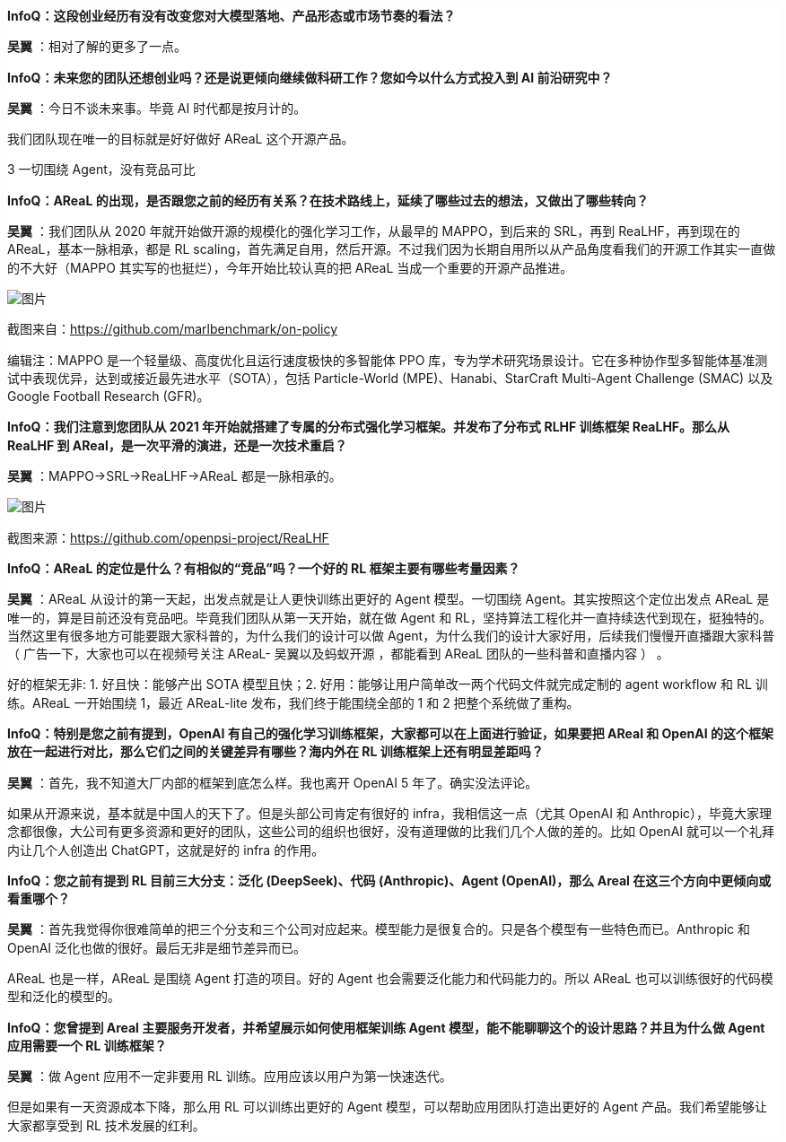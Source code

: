 **InfoQ：这段创业经历有没有改变您对大模型落地、产品形态或市场节奏的看法？**

**吴翼** ：相对了解的更多了一点。

**InfoQ：未来您的团队还想创业吗？还是说更倾向继续做科研工作？您如今以什么方式投入到 AI 前沿研究中？**

**吴翼** ：今日不谈未来事。毕竟 AI 时代都是按月计的。

我们团队现在唯一的目标就是好好做好 AReaL 这个开源产品。

3 一切围绕 Agent，没有竞品可比

**InfoQ：AReaL 的出现，是否跟您之前的经历有关系？在技术路线上，延续了哪些过去的想法，又做出了哪些转向？**

**吴翼** ：我们团队从 2020 年就开始做开源的规模化的强化学习工作，从最早的 MAPPO，到后来的 SRL，再到 ReaLHF，再到现在的 AReaL，基本一脉相承，都是 RL scaling，首先满足自用，然后开源。不过我们因为长期自用所以从产品角度看我们的开源工作其实一直做的不大好（MAPPO 其实写的也挺烂），今年开始比较认真的把 AReaL 当成一个重要的开源产品推进。

![图片](https://mp.weixin.qq.com/s/www.w3.org/2000/svg'%20xmlns:xlink='http://www.w3.org/1999/xlink'%3E%3Ctitle%3E%3C/title%3E%3Cg%20stroke='none'%20stroke-width='1'%20fill='none'%20fill-rule='evenodd'%20fill-opacity='0'%3E%3Cg%20transform='translate(-249.000000,%20-126.000000)'%20fill='%23FFFFFF'%3E%3Crect%20x='249'%20y='126'%20width='1'%20height='1'%3E%3C/rect%3E%3C/g%3E%3C/g%3E%3C/svg%3E)

截图来自：https://github.com/marlbenchmark/on-policy

编辑注：MAPPO 是一个轻量级、高度优化且运行速度极快的多智能体 PPO 库，专为学术研究场景设计。它在多种协作型多智能体基准测试中表现优异，达到或接近最先进水平（SOTA），包括 Particle-World (MPE)、Hanabi、StarCraft Multi-Agent Challenge (SMAC) 以及 Google Football Research (GFR)。

**InfoQ：我们注意到您团队从 2021 年开始就搭建了专属的分布式强化学习框架。并发布了分布式 RLHF 训练框架 ReaLHF。那么从 ReaLHF 到 AReal，是一次平滑的演进，还是一次技术重启？**

**吴翼** ：MAPPO->SRL->ReaLHF->AReaL 都是一脉相承的。

![图片](https://mp.weixin.qq.com/s/www.w3.org/2000/svg'%20xmlns:xlink='http://www.w3.org/1999/xlink'%3E%3Ctitle%3E%3C/title%3E%3Cg%20stroke='none'%20stroke-width='1'%20fill='none'%20fill-rule='evenodd'%20fill-opacity='0'%3E%3Cg%20transform='translate(-249.000000,%20-126.000000)'%20fill='%23FFFFFF'%3E%3Crect%20x='249'%20y='126'%20width='1'%20height='1'%3E%3C/rect%3E%3C/g%3E%3C/g%3E%3C/svg%3E)

截图来源：https://github.com/openpsi-project/ReaLHF

**InfoQ：AReaL 的定位是什么？有相似的“竞品”吗？一个好的 RL 框架主要有哪些考量因素？**

**吴翼** ：AReaL 从设计的第一天起，出发点就是让人更快训练出更好的 Agent 模型。一切围绕 Agent。其实按照这个定位出发点 AReaL 是唯一的，算是目前还没有竞品吧。毕竟我们团队从第一天开始，就在做 Agent 和 RL，坚持算法工程化并一直持续迭代到现在，挺独特的。当然这里有很多地方可能要跟大家科普的，为什么我们的设计可以做 Agent，为什么我们的设计大家好用，后续我们慢慢开直播跟大家科普 （ 广告一下，大家也可以在视频号关注 AReaL- 吴翼以及蚂蚁开源 ，都能看到 AReaL 团队的一些科普和直播内容 ） 。

好的框架无非: 1. 好且快：能够产出 SOTA 模型且快；2. 好用：能够让用户简单改一两个代码文件就完成定制的 agent workflow 和 RL 训练。AReaL 一开始围绕 1，最近 AReaL-lite 发布，我们终于能围绕全部的 1 和 2 把整个系统做了重构。

**InfoQ：特别是您之前有提到，OpenAI 有自己的强化学习训练框架，大家都可以在上面进行验证，如果要把 AReal 和 OpenAI 的这个框架放在一起进行对比，那么它们之间的关键差异有哪些？海内外在 RL 训练框架上还有明显差距吗？**

**吴翼** ：首先，我不知道大厂内部的框架到底怎么样。我也离开 OpenAI 5 年了。确实没法评论。

如果从开源来说，基本就是中国人的天下了。但是头部公司肯定有很好的 infra，我相信这一点（尤其 OpenAI 和 Anthropic），毕竟大家理念都很像，大公司有更多资源和更好的团队，这些公司的组织也很好，没有道理做的比我们几个人做的差的。比如 OpenAI 就可以一个礼拜内让几个人创造出 ChatGPT，这就是好的 infra 的作用。

**InfoQ：您之前有提到 RL 目前三大分支：泛化 (DeepSeek)、代码 (Anthropic)、Agent (OpenAI)，那么 Areal 在这三个方向中更倾向或看重哪个？**

**吴翼** ：首先我觉得你很难简单的把三个分支和三个公司对应起来。模型能力是很复合的。只是各个模型有一些特色而已。Anthropic 和 OpenAI 泛化也做的很好。最后无非是细节差异而已。

AReaL 也是一样，AReaL 是围绕 Agent 打造的项目。好的 Agent 也会需要泛化能力和代码能力的。所以 AReaL 也可以训练很好的代码模型和泛化的模型的。

**InfoQ：您曾提到 Areal 主要服务开发者，并希望展示如何使用框架训练 Agent 模型，能不能聊聊这个的设计思路？并且为什么做 Agent 应用需要一个 RL 训练框架？**

**吴翼** ：做 Agent 应用不一定非要用 RL 训练。应用应该以用户为第一快速迭代。

但是如果有一天资源成本下降，那么用 RL 可以训练出更好的 Agent 模型，可以帮助应用团队打造出更好的 Agent 产品。我们希望能够让大家都享受到 RL 技术发展的红利。
